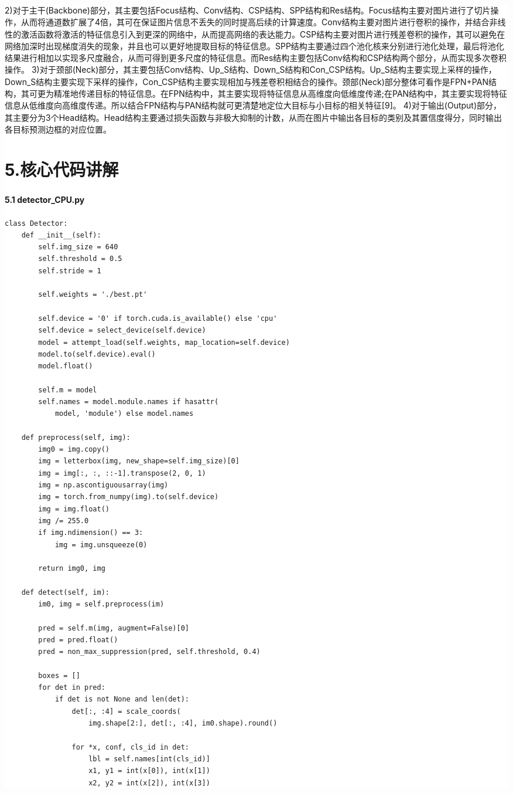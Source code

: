 2)对于主干(Backbone)部分，其主要包括Focus结构、Conv结构、CSP结构、SPP结构和Res结构。Focus结构主要对图片进行了切片操作，从而将通道数扩展了4倍，其可在保证图片信息不丢失的同时提高后续的计算速度。Conv结构主要对图片进行卷积的操作，并结合非线性的激活函数将激活的特征信息引入到更深的网络中，从而提高网络的表达能力。CSP结构主要对图片进行残差卷积的操作，其可以避免在网络加深时出现梯度消失的现象，并且也可以更好地提取目标的特征信息。SPP结构主要通过四个池化核来分别进行池化处理，最后将池化结果进行相加以实现多尺度融合，从而可得到更多尺度的特征信息。而Res结构主要包括Conv结构和CSP结构两个部分，从而实现多次卷积操作。
3)对于颈部(Neck)部分，其主要包括Conv结构、Up_S结构、Down_S结构和Con_CSP结构。Up_S结构主要实现上采样的操作，Down_S结构主要实现下采样的操作，Con_CSP结构主要实现相加与残差卷积相结合的操作。颈部(Neck)部分整体可看作是FPN+PAN结构，其可更为精准地传递目标的特征信息。在FPN结构中，其主要实现将特征信息从高维度向低维度传递;在PAN结构中，其主要实现将特征信息从低维度向高维度传递。所以结合FPN结构与PAN结构就可更清楚地定位大目标与小目标的相关特征[9]。
4)对于输出(Output)部分，其主要分为3个Head结构。Head结构主要通过损失函数与非极大抑制的计数，从而在图片中输出各目标的类别及其置信度得分，同时输出各目标预测边框的对应位置。



# 5.核心代码讲解

#### 5.1 detector_CPU.py
```
class Detector:
    def __init__(self):
        self.img_size = 640
        self.threshold = 0.5
        self.stride = 1

        self.weights = './best.pt'

        self.device = '0' if torch.cuda.is_available() else 'cpu'
        self.device = select_device(self.device)
        model = attempt_load(self.weights, map_location=self.device)
        model.to(self.device).eval()
        model.float()

        self.m = model
        self.names = model.module.names if hasattr(
            model, 'module') else model.names

    def preprocess(self, img):
        img0 = img.copy()
        img = letterbox(img, new_shape=self.img_size)[0]
        img = img[:, :, ::-1].transpose(2, 0, 1)
        img = np.ascontiguousarray(img)
        img = torch.from_numpy(img).to(self.device)
        img = img.float()
        img /= 255.0
        if img.ndimension() == 3:
            img = img.unsqueeze(0)

        return img0, img

    def detect(self, im):
        im0, img = self.preprocess(im)

        pred = self.m(img, augment=False)[0]
        pred = pred.float()
        pred = non_max_suppression(pred, self.threshold, 0.4)

        boxes = []
        for det in pred:
            if det is not None and len(det):
                det[:, :4] = scale_coords(
                    img.shape[2:], det[:, :4], im0.shape).round()

                for *x, conf, cls_id in det:
                    lbl = self.names[int(cls_id)]
                    x1, y1 = int(x[0]), int(x[1])
                    x2, y2 = int(x[2]), int(x[3])

```